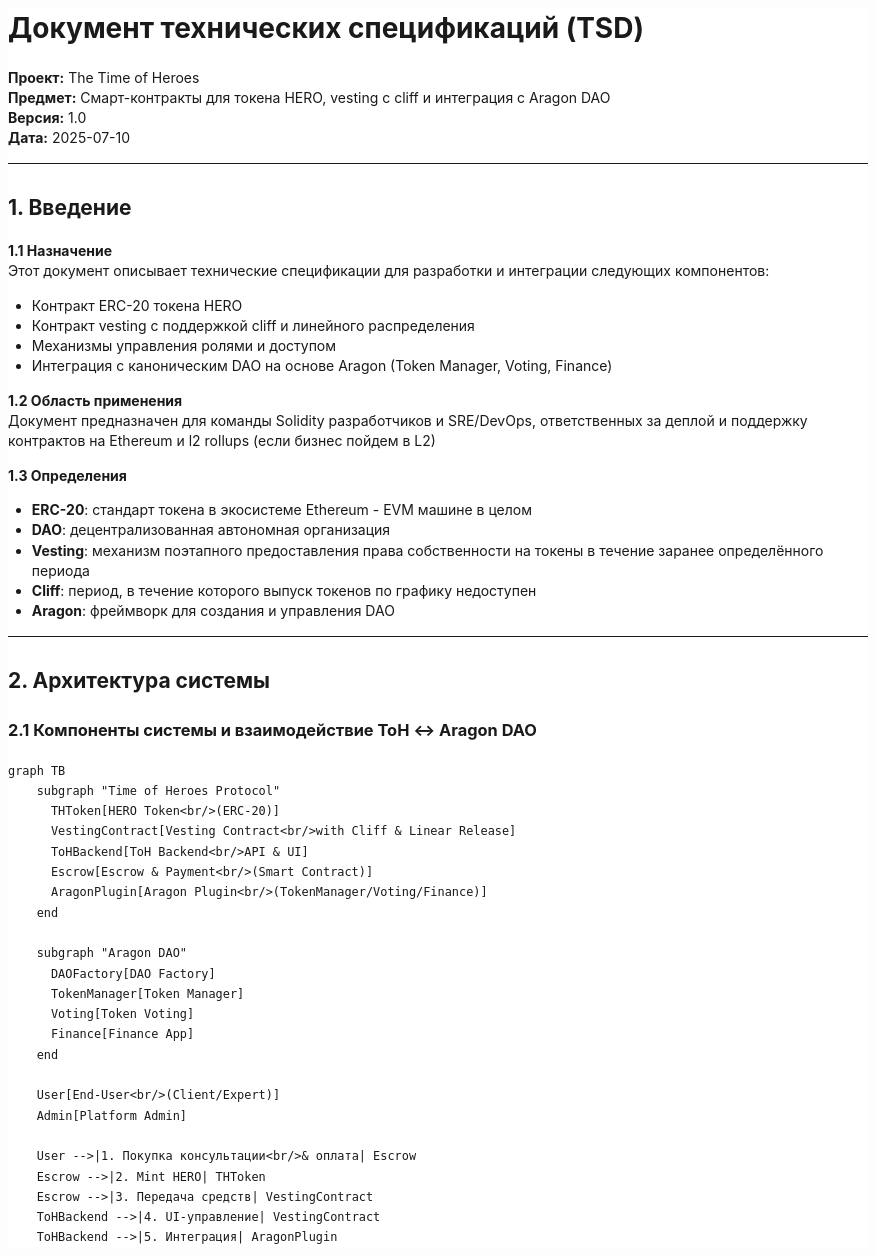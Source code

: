 # Документ технических спецификаций (TSD)

**Проект:** The Time of Heroes  
**Предмет:** Смарт-контракты для токена HERO, vesting с cliff и интеграция с Aragon DAO  
**Версия:** 1.0  
**Дата:** 2025-07-10

---

## 1. Введение

**1.1 Назначение**  
Этот документ описывает технические спецификации для разработки и интеграции следующих компонентов:

- Контракт ERC-20 токена HERO
- Контракт vesting с поддержкой cliff и линейного распределения
- Механизмы управления ролями и доступом
- Интеграция с каноническим DAO на основе Aragon (Token Manager, Voting, Finance)

**1.2 Область применения**  
Документ предназначен для команды Solidity разработчиков и SRE/DevOps, ответственных за деплой и поддержку контрактов на Ethereum и l2 rollups (если бизнес пойдем в L2)

**1.3 Определения**

- **ERC-20**: стандарт токена в экосистеме Ethereum - EVM машине в целом
- **DAO**: децентрализованная автономная организация
- **Vesting**: механизм поэтапного предоставления права собственности на токены в течение заранее определённого периода
- **Cliff**: период, в течение которого выпуск токенов по графику недоступен
- **Aragon**: фреймворк для создания и управления DAO

---

## 2. Архитектура системы

### 2.1 Компоненты системы и взаимодействие ToH ↔ Aragon DAO

```mermaid
graph TB
    subgraph "Time of Heroes Protocol"
      THToken[HERO Token<br/>(ERC-20)]
      VestingContract[Vesting Contract<br/>with Cliff & Linear Release]
      ToHBackend[ToH Backend<br/>API & UI]
      Escrow[Escrow & Payment<br/>(Smart Contract)]
      AragonPlugin[Aragon Plugin<br/>(TokenManager/Voting/Finance)]
    end

    subgraph "Aragon DAO"
      DAOFactory[DAO Factory]
      TokenManager[Token Manager]
      Voting[Token Voting]
      Finance[Finance App]
    end

    User[End-User<br/>(Client/Expert)]
    Admin[Platform Admin]

    User -->|1. Покупка консультации<br/>& оплата| Escrow
    Escrow -->|2. Mint HERO| THToken
    Escrow -->|3. Передача средств| VestingContract
    ToHBackend -->|4. UI-управление| VestingContract
    ToHBackend -->|5. Интеграция| AragonPlugin
```